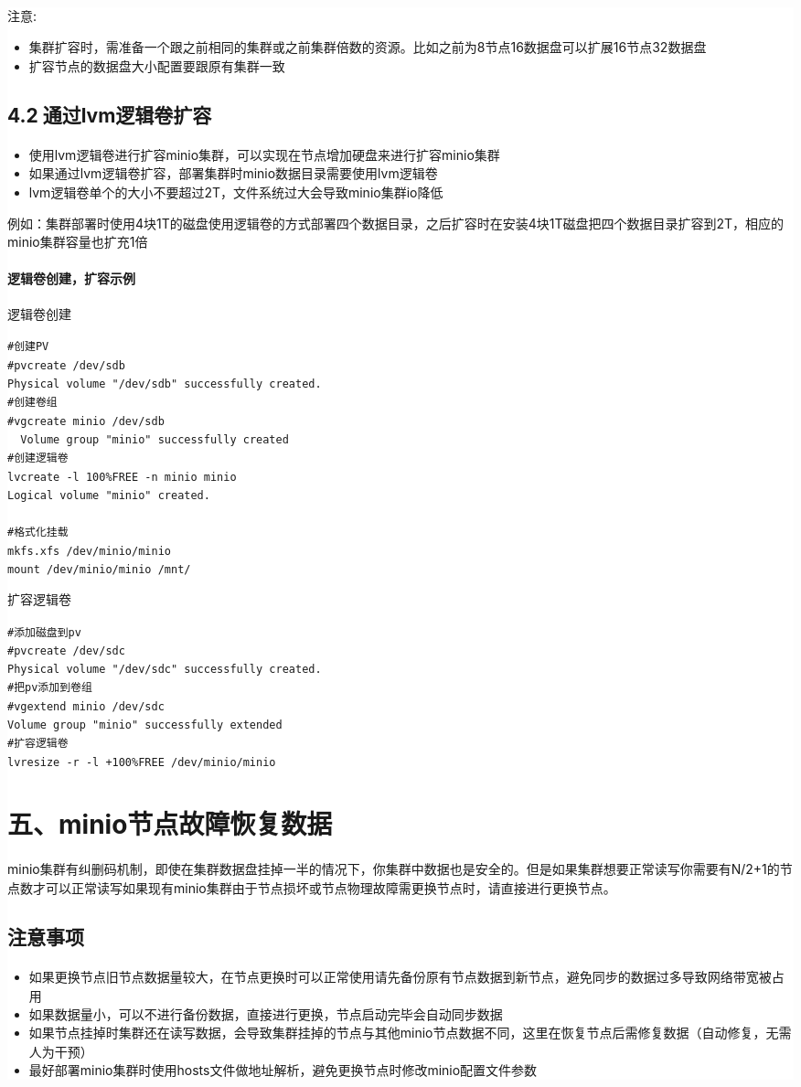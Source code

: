 注意:
- 集群扩容时，需准备一个跟之前相同的集群或之前集群倍数的资源。比如之前为8节点16数据盘可以扩展16节点32数据盘
- 扩容节点的数据盘大小配置要跟原有集群一致

## 4.2 通过lvm逻辑卷扩容
- 使用lvm逻辑卷进行扩容minio集群，可以实现在节点增加硬盘来进行扩容minio集群
- 如果通过lvm逻辑卷扩容，部署集群时minio数据目录需要使用lvm逻辑卷
- lvm逻辑卷单个的大小不要超过2T，文件系统过大会导致minio集群io降低

例如：集群部署时使用4块1T的磁盘使用逻辑卷的方式部署四个数据目录，之后扩容时在安装4块1T磁盘把四个数据目录扩容到2T，相应的minio集群容量也扩充1倍

#### 逻辑卷创建，扩容示例

逻辑卷创建
```
#创建PV
#pvcreate /dev/sdb
Physical volume "/dev/sdb" successfully created.
#创建卷组
#vgcreate minio /dev/sdb
  Volume group "minio" successfully created
#创建逻辑卷
lvcreate -l 100%FREE -n minio minio
Logical volume "minio" created.

#格式化挂载
mkfs.xfs /dev/minio/minio
mount /dev/minio/minio /mnt/
```

扩容逻辑卷
```
#添加磁盘到pv
#pvcreate /dev/sdc
Physical volume "/dev/sdc" successfully created.       
#把pv添加到卷组
#vgextend minio /dev/sdc
Volume group "minio" successfully extended
#扩容逻辑卷
lvresize -r -l +100%FREE /dev/minio/minio
```

# 五、minio节点故障恢复数据

minio集群有纠删码机制，即使在集群数据盘挂掉一半的情况下，你集群中数据也是安全的。但是如果集群想要正常读写你需要有N/2+1的节点数才可以正常读写如果现有minio集群由于节点损坏或节点物理故障需更换节点时，请直接进行更换节点。

## 注意事项
- 如果更换节点旧节点数据量较大，在节点更换时可以正常使用请先备份原有节点数据到新节点，避免同步的数据过多导致网络带宽被占用
- 如果数据量小，可以不进行备份数据，直接进行更换，节点启动完毕会自动同步数据
- 如果节点挂掉时集群还在读写数据，会导致集群挂掉的节点与其他minio节点数据不同，这里在恢复节点后需修复数据（自动修复，无需人为干预）
- 最好部署minio集群时使用hosts文件做地址解析，避免更换节点时修改minio配置文件参数
